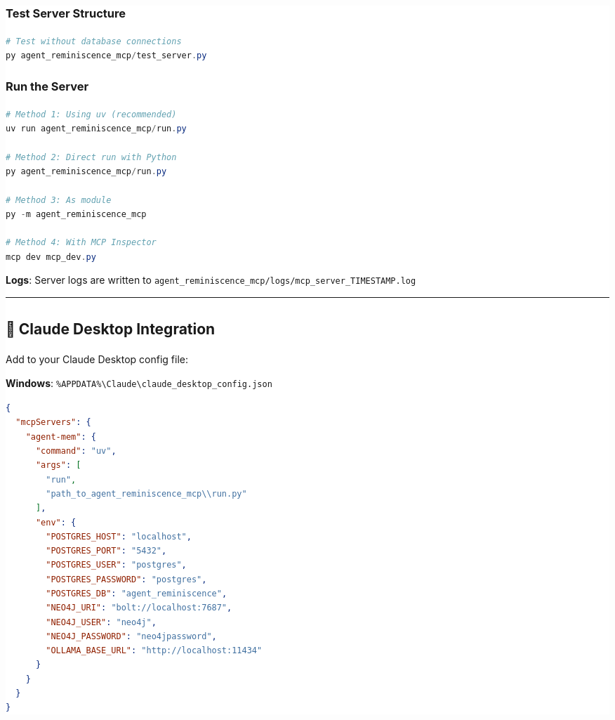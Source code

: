 ### Test Server Structure

```powershell
# Test without database connections
py agent_reminiscence_mcp/test_server.py
```

### Run the Server

```powershell
# Method 1: Using uv (recommended)
uv run agent_reminiscence_mcp/run.py

# Method 2: Direct run with Python
py agent_reminiscence_mcp/run.py

# Method 3: As module
py -m agent_reminiscence_mcp

# Method 4: With MCP Inspector
mcp dev mcp_dev.py
```

**Logs**: Server logs are written to `agent_reminiscence_mcp/logs/mcp_server_TIMESTAMP.log`

---

## 🔌 Claude Desktop Integration

Add to your Claude Desktop config file:

**Windows**: `%APPDATA%\Claude\claude_desktop_config.json`

```json
{
  "mcpServers": {
    "agent-mem": {
      "command": "uv",
      "args": [
        "run",
        "path_to_agent_reminiscence_mcp\\run.py"
      ],
      "env": {
        "POSTGRES_HOST": "localhost",
        "POSTGRES_PORT": "5432",
        "POSTGRES_USER": "postgres",
        "POSTGRES_PASSWORD": "postgres",
        "POSTGRES_DB": "agent_reminiscence",
        "NEO4J_URI": "bolt://localhost:7687",
        "NEO4J_USER": "neo4j",
        "NEO4J_PASSWORD": "neo4jpassword",
        "OLLAMA_BASE_URL": "http://localhost:11434"
      }
    }
  }
}
```
